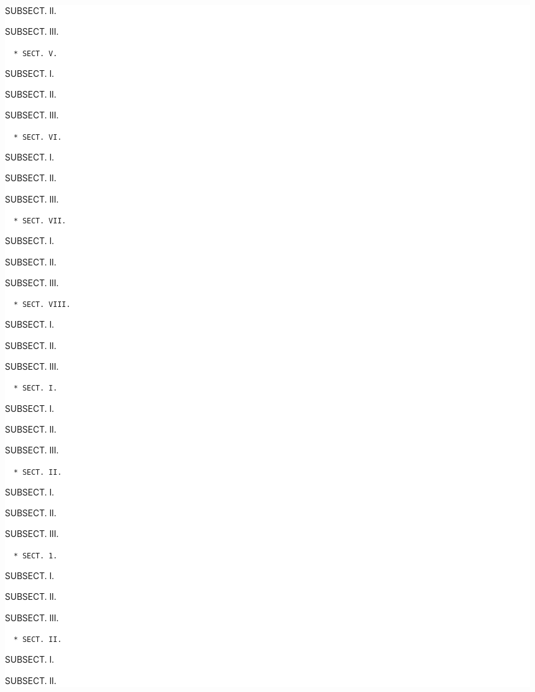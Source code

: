 SUBSECT. II.

SUBSECT. III.

      * SECT. V.

SUBSECT. I.

SUBSECT. II.

SUBSECT. III.

      * SECT. VI.

SUBSECT. I.

SUBSECT. II.

SUBSECT. III.

      * SECT. VII.

SUBSECT. I.

SUBSECT. II.

SUBSECT. III.

      * SECT. VIII.

SUBSECT. I.

SUBSECT. II.

SUBSECT. III.

      * SECT. I.

SUBSECT. I.

SUBSECT. II.

SUBSECT. III.

      * SECT. II.

SUBSECT. I.

SUBSECT. II.

SUBSECT. III.

      * SECT. 1.

SUBSECT. I.

SUBSECT. II.

SUBSECT. III.

      * SECT. II.

SUBSECT. I.

SUBSECT. II.

